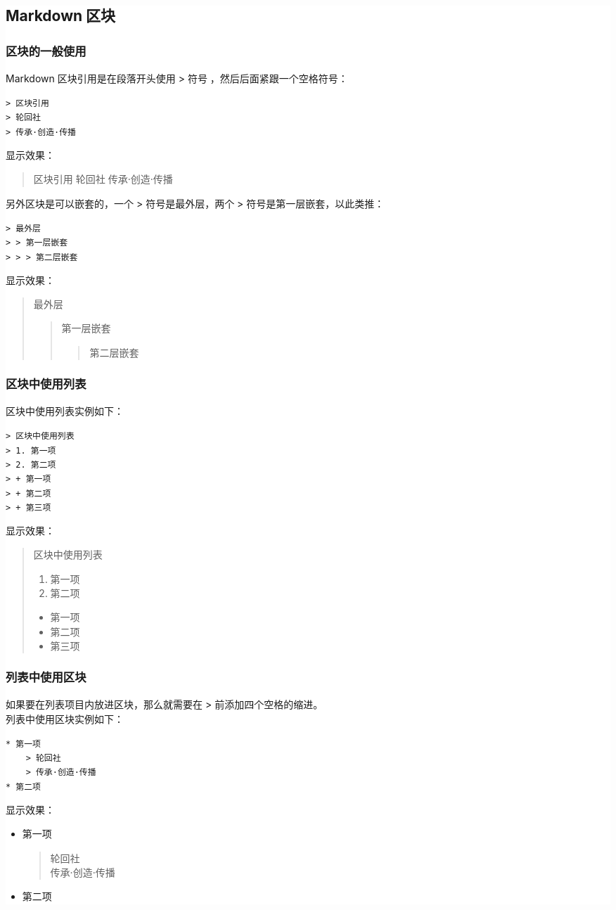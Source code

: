 ## Markdown 区块
### 区块的一般使用
Markdown 区块引用是在段落开头使用 > 符号 ，然后后面紧跟一个空格符号：
```
> 区块引用
> 轮回社
> 传承·创造·传播
```
显示效果：  
> 区块引用
> 轮回社
> 传承·创造·传播

另外区块是可以嵌套的，一个 > 符号是最外层，两个 > 符号是第一层嵌套，以此类推：
```
> 最外层
> > 第一层嵌套
> > > 第二层嵌套
```
显示效果：  
> 最外层
> > 第一层嵌套
> > > 第二层嵌套

### 区块中使用列表  
区块中使用列表实例如下：  
```
> 区块中使用列表
> 1. 第一项
> 2. 第二项
> + 第一项
> + 第二项
> + 第三项
```
显示效果：  
> 区块中使用列表
> 1. 第一项
> 2. 第二项
> + 第一项
> + 第二项
> + 第三项

### 列表中使用区块  
如果要在列表项目内放进区块，那么就需要在 > 前添加四个空格的缩进。  
列表中使用区块实例如下：  
```
* 第一项
    > 轮回社  
    > 传承·创造·传播  
* 第二项
```
显示效果：
* 第一项
    > 轮回社  
    > 传承·创造·传播  
* 第二项
